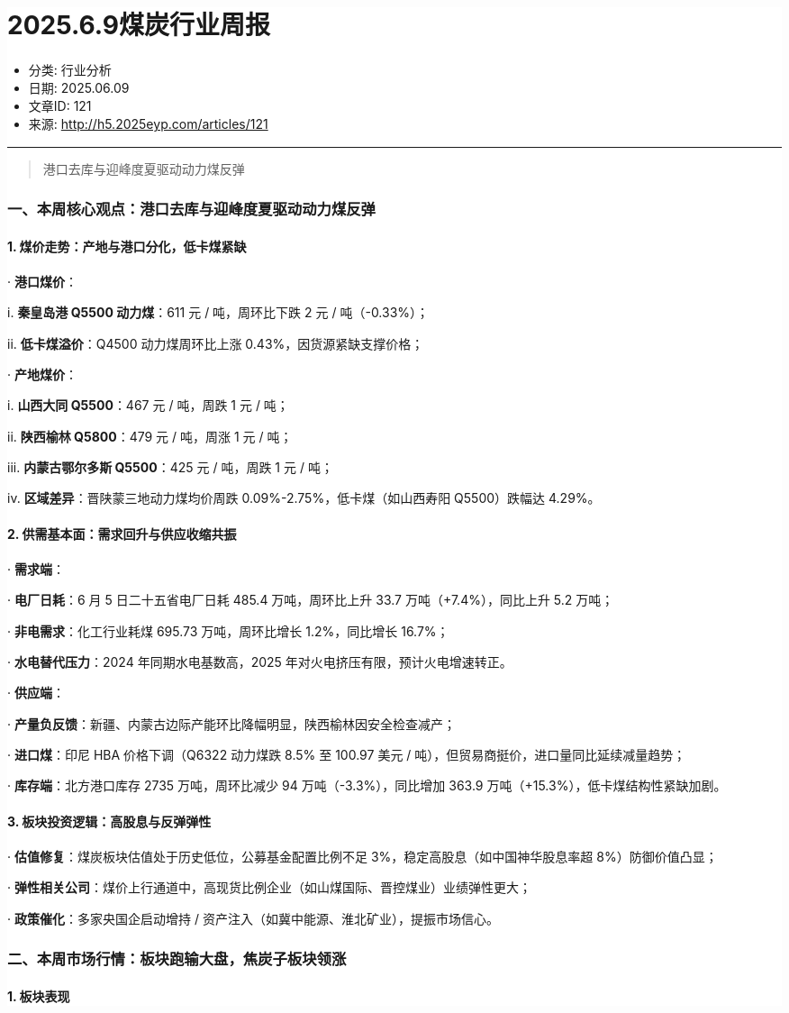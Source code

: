 # 2025.6.9煤炭行业周报
- 分类: 行业分析
- 日期: 2025.06.09
- 文章ID: 121
- 来源: http://h5.2025eyp.com/articles/121

---

> 港口去库与迎峰度夏驱动动力煤反弹

### **一、本周核心观点：港口去库与迎峰度夏驱动动力煤反弹**

#### **1. 煤价走势：产地与港口分化，低卡煤紧缺**

· **港口煤价**：

i. **秦皇岛港 Q5500 动力煤**：611 元 / 吨，周环比下跌 2 元 / 吨（-0.33%）；

ii. **低卡煤溢价**：Q4500 动力煤周环比上涨 0.43%，因货源紧缺支撑价格；

· **产地煤价**：

i. **山西大同 Q5500**：467 元 / 吨，周跌 1 元 / 吨；

ii. **陕西榆林 Q5800**：479 元 / 吨，周涨 1 元 / 吨；

iii. **内蒙古鄂尔多斯 Q5500**：425 元 / 吨，周跌 1 元 / 吨；

iv. **区域差异**：晋陕蒙三地动力煤均价周跌 0.09%-2.75%，低卡煤（如山西寿阳 Q5500）跌幅达 4.29%。

#### **2. 供需基本面：需求回升与供应收缩共振**

· **需求端**：

· **电厂日耗**：6 月 5 日二十五省电厂日耗 485.4 万吨，周环比上升 33.7 万吨（+7.4%），同比上升 5.2 万吨；

· **非电需求**：化工行业耗煤 695.73 万吨，周环比增长 1.2%，同比增长 16.7%；

· **水电替代压力**：2024 年同期水电基数高，2025 年对火电挤压有限，预计火电增速转正。

· **供应端**：

· **产量负反馈**：新疆、内蒙古边际产能环比降幅明显，陕西榆林因安全检查减产；

· **进口煤**：印尼 HBA 价格下调（Q6322 动力煤跌 8.5% 至 100.97 美元 / 吨），但贸易商挺价，进口量同比延续减量趋势；

· **库存端**：北方港口库存 2735 万吨，周环比减少 94 万吨（-3.3%），同比增加 363.9 万吨（+15.3%），低卡煤结构性紧缺加剧。

#### **3. 板块投资逻辑：高股息与反弹弹性**

· **估值修复**：煤炭板块估值处于历史低位，公募基金配置比例不足 3%，稳定高股息（如中国神华股息率超 8%）防御价值凸显；

· **弹性相关公司**：煤价上行通道中，高现货比例企业（如山煤国际、晋控煤业）业绩弹性更大；

· **政策催化**：多家央国企启动增持 / 资产注入（如冀中能源、淮北矿业），提振市场信心。

### **二、本周市场行情：板块跑输大盘，焦炭子板块领涨**

#### **1. 板块表现**
